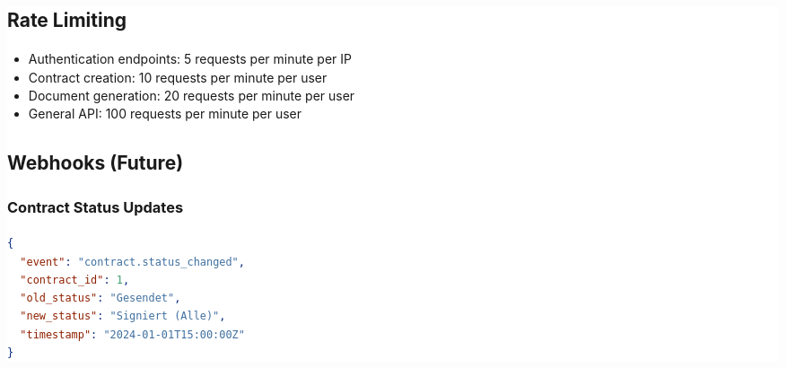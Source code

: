 ## Rate Limiting

- Authentication endpoints: 5 requests per minute per IP
- Contract creation: 10 requests per minute per user
- Document generation: 20 requests per minute per user
- General API: 100 requests per minute per user

## Webhooks (Future)

### Contract Status Updates
```json
{
  "event": "contract.status_changed",
  "contract_id": 1,
  "old_status": "Gesendet",
  "new_status": "Signiert (Alle)",
  "timestamp": "2024-01-01T15:00:00Z"
}
```
